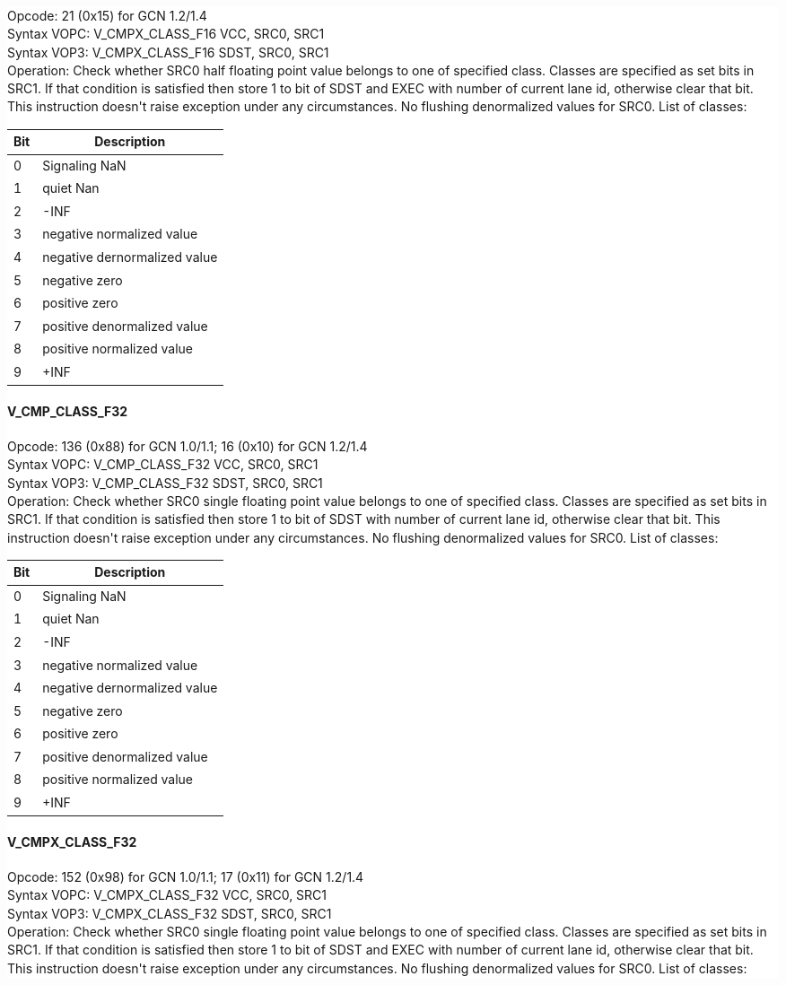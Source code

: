 Opcode: 21 (0x15) for GCN 1.2/1.4  
Syntax VOPC: V_CMPX_CLASS_F16 VCC, SRC0, SRC1  
Syntax VOP3: V_CMPX_CLASS_F16 SDST, SRC0, SRC1  
Operation: Check whether SRC0 half floating point value belongs to one of specified class.
Classes are specified as set bits in SRC1. If that condition is satisfied then store
1 to bit of SDST and EXEC with number of current lane id, otherwise clear that bit.
This instruction doesn't raise exception under any circumstances.
No flushing denormalized values for SRC0. List of classes:

Bit | Description
----|----------------------------
0   | Signaling NaN
1   | quiet Nan
2   | -INF
3   | negative normalized value
4   | negative dernormalized value
5   | negative zero
6   | positive zero
7   | positive denormalized value
8   | positive normalized value
9   | +INF


#### V_CMP_CLASS_F32

Opcode: 136 (0x88) for GCN 1.0/1.1; 16 (0x10) for GCN 1.2/1.4  
Syntax VOPC: V_CMP_CLASS_F32 VCC, SRC0, SRC1  
Syntax VOP3: V_CMP_CLASS_F32 SDST, SRC0, SRC1  
Operation: Check whether SRC0 single floating point value belongs to one of specified class.
Classes are specified as set bits in SRC1. If that condition is satisfied then store
1 to bit of SDST with number of current lane id, otherwise clear that bit.
This instruction doesn't raise exception under any circumstances.
No flushing denormalized values for SRC0. List of classes:

Bit | Description
----|----------------------------
0   | Signaling NaN
1   | quiet Nan
2   | -INF
3   | negative normalized value
4   | negative dernormalized value
5   | negative zero
6   | positive zero
7   | positive denormalized value
8   | positive normalized value
9   | +INF

#### V_CMPX_CLASS_F32

Opcode: 152 (0x98) for GCN 1.0/1.1; 17 (0x11) for GCN 1.2/1.4  
Syntax VOPC: V_CMPX_CLASS_F32 VCC, SRC0, SRC1  
Syntax VOP3: V_CMPX_CLASS_F32 SDST, SRC0, SRC1  
Operation: Check whether SRC0 single floating point value belongs to one of specified class.
Classes are specified as set bits in SRC1. If that condition is satisfied then store
1 to bit of SDST and EXEC with number of current lane id, otherwise clear that bit.
This instruction doesn't raise exception under any circumstances.
No flushing denormalized values for SRC0. List of classes:
